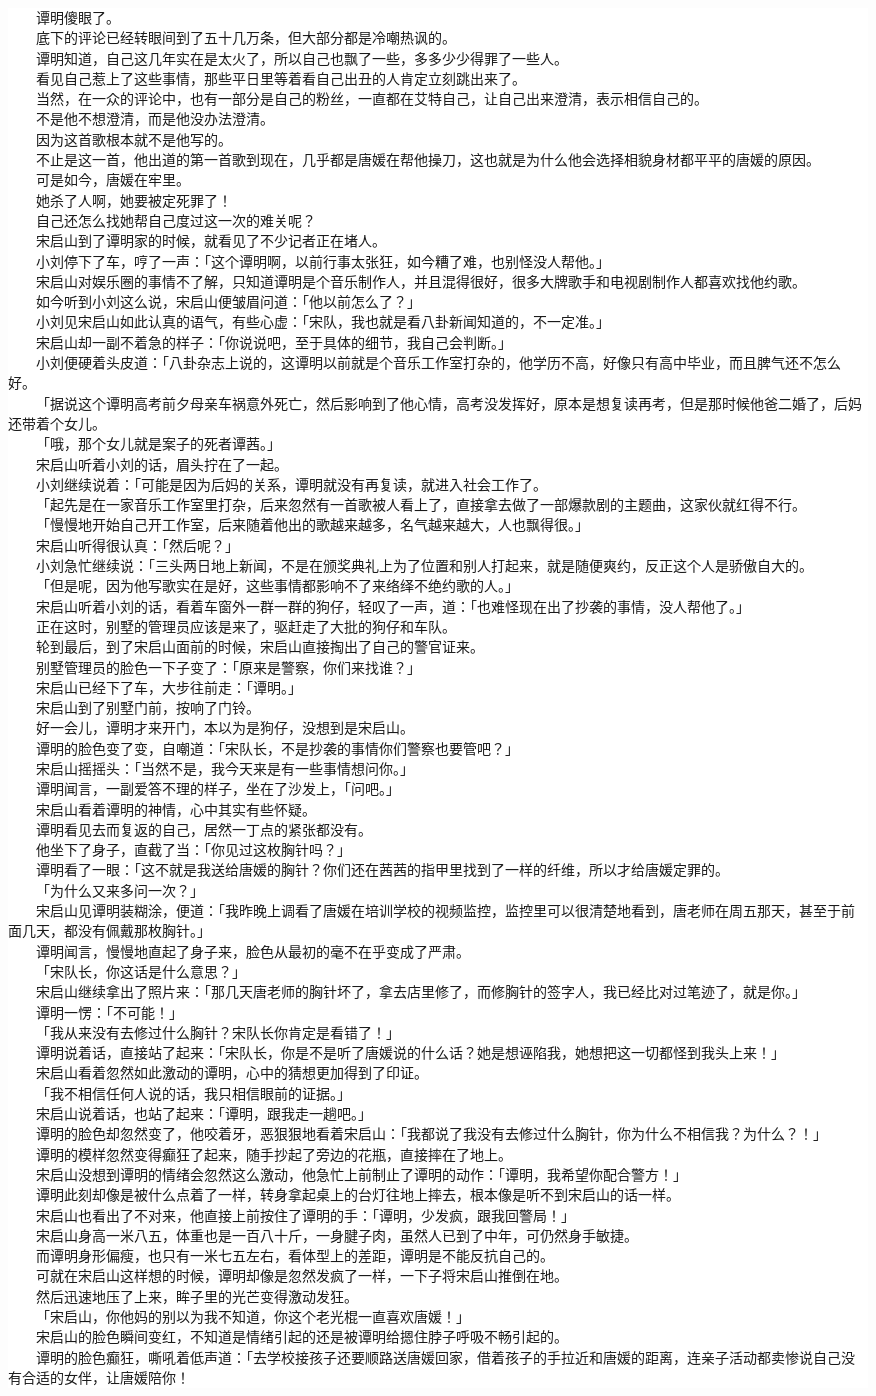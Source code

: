 &emsp;&emsp;谭明傻眼了。  
&emsp;&emsp;底下的评论已经转眼间到了五十几万条，但大部分都是冷嘲热讽的。  
&emsp;&emsp;谭明知道，自己这几年实在是太火了，所以自己也飘了一些，多多少少得罪了一些人。  
&emsp;&emsp;看见自己惹上了这些事情，那些平日里等着看自己出丑的人肯定立刻跳出来了。  
&emsp;&emsp;当然，在一众的评论中，也有一部分是自己的粉丝，一直都在艾特自己，让自己出来澄清，表示相信自己的。  
&emsp;&emsp;不是他不想澄清，而是他没办法澄清。  
&emsp;&emsp;因为这首歌根本就不是他写的。  
&emsp;&emsp;不止是这一首，他出道的第一首歌到现在，几乎都是唐媛在帮他操刀，这也就是为什么他会选择相貌身材都平平的唐媛的原因。  
&emsp;&emsp;可是如今，唐媛在牢里。  
&emsp;&emsp;她杀了人啊，她要被定死罪了！  
&emsp;&emsp;自己还怎么找她帮自己度过这一次的难关呢？  
&emsp;&emsp;宋启山到了谭明家的时候，就看见了不少记者正在堵人。  
&emsp;&emsp;小刘停下了车，哼了一声：「这个谭明啊，以前行事太张狂，如今糟了难，也别怪没人帮他。」  
&emsp;&emsp;宋启山对娱乐圈的事情不了解，只知道谭明是个音乐制作人，并且混得很好，很多大牌歌手和电视剧制作人都喜欢找他约歌。  
&emsp;&emsp;如今听到小刘这么说，宋启山便皱眉问道：「他以前怎么了？」  
&emsp;&emsp;小刘见宋启山如此认真的语气，有些心虚：「宋队，我也就是看八卦新闻知道的，不一定准。」  
&emsp;&emsp;宋启山却一副不着急的样子：「你说说吧，至于具体的细节，我自己会判断。」  
&emsp;&emsp;小刘便硬着头皮道：「八卦杂志上说的，这谭明以前就是个音乐工作室打杂的，他学历不高，好像只有高中毕业，而且脾气还不怎么好。  
&emsp;&emsp;「据说这个谭明高考前夕母亲车祸意外死亡，然后影响到了他心情，高考没发挥好，原本是想复读再考，但是那时候他爸二婚了，后妈还带着个女儿。  
&emsp;&emsp;「哦，那个女儿就是案子的死者谭茜。」  
&emsp;&emsp;宋启山听着小刘的话，眉头拧在了一起。  
&emsp;&emsp;小刘继续说着：「可能是因为后妈的关系，谭明就没有再复读，就进入社会工作了。  
&emsp;&emsp;「起先是在一家音乐工作室里打杂，后来忽然有一首歌被人看上了，直接拿去做了一部爆款剧的主题曲，这家伙就红得不行。  
&emsp;&emsp;「慢慢地开始自己开工作室，后来随着他出的歌越来越多，名气越来越大，人也飘得很。」  
&emsp;&emsp;宋启山听得很认真：「然后呢？」  
&emsp;&emsp;小刘急忙继续说：「三头两日地上新闻，不是在颁奖典礼上为了位置和别人打起来，就是随便爽约，反正这个人是骄傲自大的。  
&emsp;&emsp;「但是呢，因为他写歌实在是好，这些事情都影响不了来络绎不绝约歌的人。」  
&emsp;&emsp;宋启山听着小刘的话，看着车窗外一群一群的狗仔，轻叹了一声，道：「也难怪现在出了抄袭的事情，没人帮他了。」  
&emsp;&emsp;正在这时，别墅的管理员应该是来了，驱赶走了大批的狗仔和车队。  
&emsp;&emsp;轮到最后，到了宋启山面前的时候，宋启山直接掏出了自己的警官证来。  
&emsp;&emsp;别墅管理员的脸色一下子变了：「原来是警察，你们来找谁？」  
&emsp;&emsp;宋启山已经下了车，大步往前走：「谭明。」  
&emsp;&emsp;宋启山到了别墅门前，按响了门铃。  
&emsp;&emsp;好一会儿，谭明才来开门，本以为是狗仔，没想到是宋启山。  
&emsp;&emsp;谭明的脸色变了变，自嘲道：「宋队长，不是抄袭的事情你们警察也要管吧？」  
&emsp;&emsp;宋启山摇摇头：「当然不是，我今天来是有一些事情想问你。」  
&emsp;&emsp;谭明闻言，一副爱答不理的样子，坐在了沙发上，「问吧。」  
&emsp;&emsp;宋启山看着谭明的神情，心中其实有些怀疑。  
&emsp;&emsp;谭明看见去而复返的自己，居然一丁点的紧张都没有。  
&emsp;&emsp;他坐下了身子，直截了当：「你见过这枚胸针吗？」  
&emsp;&emsp;谭明看了一眼：「这不就是我送给唐媛的胸针？你们还在茜茜的指甲里找到了一样的纤维，所以才给唐媛定罪的。  
&emsp;&emsp;「为什么又来多问一次？」  
&emsp;&emsp;宋启山见谭明装糊涂，便道：「我昨晚上调看了唐媛在培训学校的视频监控，监控里可以很清楚地看到，唐老师在周五那天，甚至于前面几天，都没有佩戴那枚胸针。」  
&emsp;&emsp;谭明闻言，慢慢地直起了身子来，脸色从最初的毫不在乎变成了严肃。  
&emsp;&emsp;「宋队长，你这话是什么意思？」  
&emsp;&emsp;宋启山继续拿出了照片来：「那几天唐老师的胸针坏了，拿去店里修了，而修胸针的签字人，我已经比对过笔迹了，就是你。」  
&emsp;&emsp;谭明一愣：「不可能！」  
&emsp;&emsp;「我从来没有去修过什么胸针？宋队长你肯定是看错了！」  
&emsp;&emsp;谭明说着话，直接站了起来：「宋队长，你是不是听了唐媛说的什么话？她是想诬陷我，她想把这一切都怪到我头上来！」  
&emsp;&emsp;宋启山看着忽然如此激动的谭明，心中的猜想更加得到了印证。  
&emsp;&emsp;「我不相信任何人说的话，我只相信眼前的证据。」  
&emsp;&emsp;宋启山说着话，也站了起来：「谭明，跟我走一趟吧。」  
&emsp;&emsp;谭明的脸色却忽然变了，他咬着牙，恶狠狠地看着宋启山：「我都说了我没有去修过什么胸针，你为什么不相信我？为什么？！」  
&emsp;&emsp;谭明的模样忽然变得癫狂了起来，随手抄起了旁边的花瓶，直接摔在了地上。  
&emsp;&emsp;宋启山没想到谭明的情绪会忽然这么激动，他急忙上前制止了谭明的动作：「谭明，我希望你配合警方！」  
&emsp;&emsp;谭明此刻却像是被什么点着了一样，转身拿起桌上的台灯往地上摔去，根本像是听不到宋启山的话一样。  
&emsp;&emsp;宋启山也看出了不对来，他直接上前按住了谭明的手：「谭明，少发疯，跟我回警局！」  
&emsp;&emsp;宋启山身高一米八五，体重也是一百八十斤，一身腱子肉，虽然人已到了中年，可仍然身手敏捷。  
&emsp;&emsp;而谭明身形偏瘦，也只有一米七五左右，看体型上的差距，谭明是不能反抗自己的。  
&emsp;&emsp;可就在宋启山这样想的时候，谭明却像是忽然发疯了一样，一下子将宋启山推倒在地。  
&emsp;&emsp;然后迅速地压了上来，眸子里的光芒变得激动发狂。  
&emsp;&emsp;「宋启山，你他妈的别以为我不知道，你这个老光棍一直喜欢唐媛！」  
&emsp;&emsp;宋启山的脸色瞬间变红，不知道是情绪引起的还是被谭明给摁住脖子呼吸不畅引起的。  
&emsp;&emsp;谭明的脸色癫狂，嘶吼着低声道：「去学校接孩子还要顺路送唐媛回家，借着孩子的手拉近和唐媛的距离，连亲子活动都卖惨说自己没有合适的女伴，让唐媛陪你！  